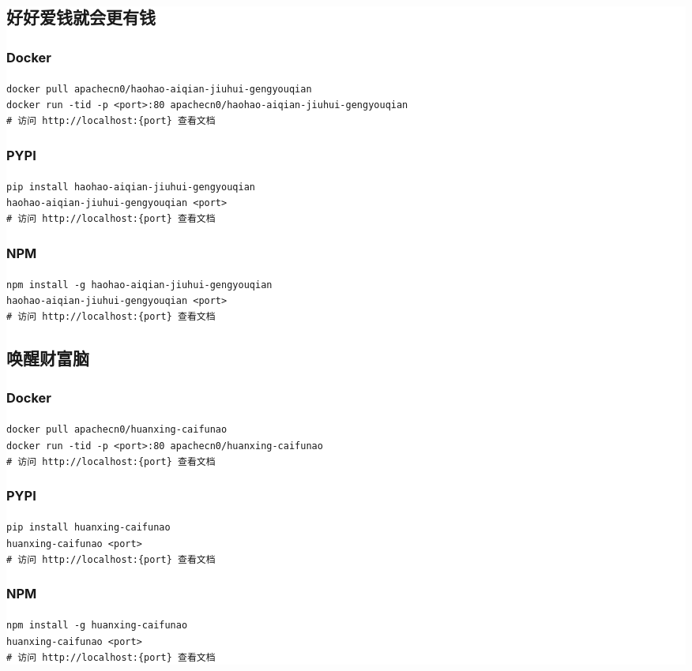 ## 好好爱钱就会更有钱



### Docker

```
docker pull apachecn0/haohao-aiqian-jiuhui-gengyouqian
docker run -tid -p <port>:80 apachecn0/haohao-aiqian-jiuhui-gengyouqian
# 访问 http://localhost:{port} 查看文档
```

### PYPI

```
pip install haohao-aiqian-jiuhui-gengyouqian
haohao-aiqian-jiuhui-gengyouqian <port>
# 访问 http://localhost:{port} 查看文档
```

### NPM

```
npm install -g haohao-aiqian-jiuhui-gengyouqian
haohao-aiqian-jiuhui-gengyouqian <port>
# 访问 http://localhost:{port} 查看文档
```

## 唤醒财富脑



### Docker

```
docker pull apachecn0/huanxing-caifunao
docker run -tid -p <port>:80 apachecn0/huanxing-caifunao
# 访问 http://localhost:{port} 查看文档
```

### PYPI

```
pip install huanxing-caifunao
huanxing-caifunao <port>
# 访问 http://localhost:{port} 查看文档
```

### NPM

```
npm install -g huanxing-caifunao
huanxing-caifunao <port>
# 访问 http://localhost:{port} 查看文档
```
